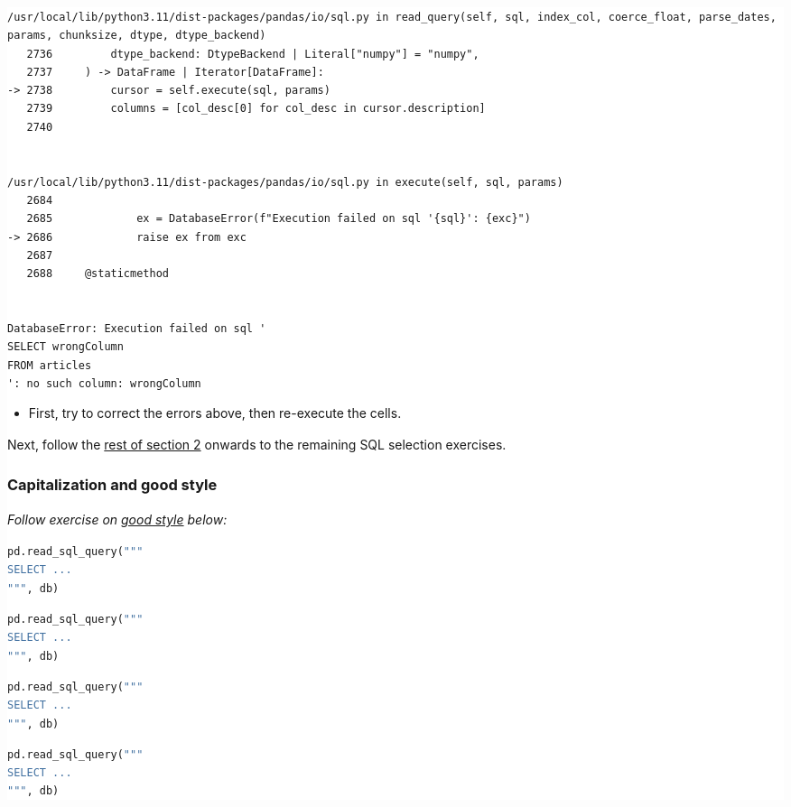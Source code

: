 
    /usr/local/lib/python3.11/dist-packages/pandas/io/sql.py in read_query(self, sql, index_col, coerce_float, parse_dates, params, chunksize, dtype, dtype_backend)
       2736         dtype_backend: DtypeBackend | Literal["numpy"] = "numpy",
       2737     ) -> DataFrame | Iterator[DataFrame]:
    -> 2738         cursor = self.execute(sql, params)
       2739         columns = [col_desc[0] for col_desc in cursor.description]
       2740 


    /usr/local/lib/python3.11/dist-packages/pandas/io/sql.py in execute(self, sql, params)
       2684 
       2685             ex = DatabaseError(f"Execution failed on sql '{sql}': {exc}")
    -> 2686             raise ex from exc
       2687 
       2688     @staticmethod


    DatabaseError: Execution failed on sql '
    SELECT wrongColumn
    FROM articles
    ': no such column: wrongColumn


* First, try to correct the errors above, then re-execute the cells.

Next, follow the [rest of section 2](https://librarycarpentry.github.io/lc-sql/02-selecting-sorting-data.html#capitalization-and-good-style) onwards to the remaining SQL selection exercises.


### Capitalization and good style

_Follow exercise on [good style](https://librarycarpentry.github.io/lc-sql/02-selecting-sorting-data.html#capitalization-and-good-style) below:_


```python
pd.read_sql_query("""
SELECT ...
""", db)
```




```python
pd.read_sql_query("""
SELECT ...
""", db)
```


```python
pd.read_sql_query("""
SELECT ...
""", db)
```


```python
pd.read_sql_query("""
SELECT ...
""", db)
```
